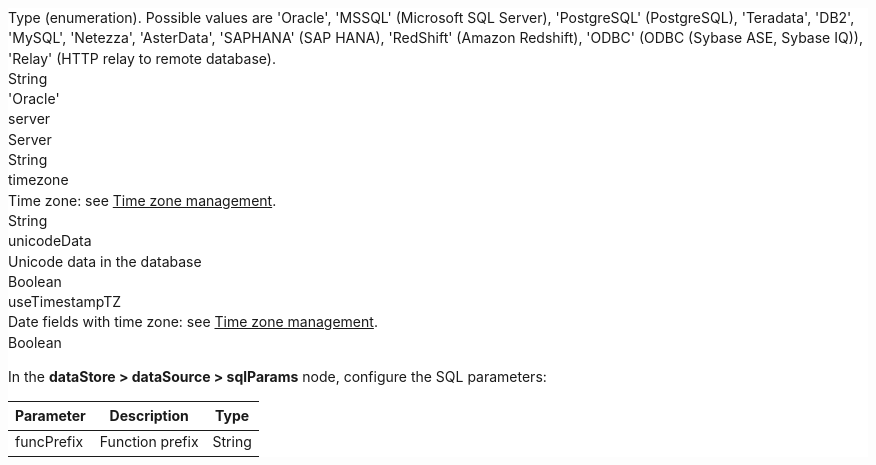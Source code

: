    <td> Type (enumeration). Possible values are 'Oracle', 'MSSQL' (Microsoft SQL Server), 'PostgreSQL' (PostgreSQL), 'Teradata', 'DB2', 'MySQL', 'Netezza', 'AsterData', 'SAPHANA' (SAP HANA), 'RedShift' (Amazon Redshift), 'ODBC' (ODBC (Sybase ASE, Sybase IQ)), 'Relay' (HTTP relay to remote database).<br /> </td> 
   <td> String<br /> </td> 
   <td> 'Oracle'<br /> </td> 
  </tr> 
  <tr> 
   <td> server<br /> </td> 
   <td> Server<br /> </td> 
   <td> String<br /> </td> 
   <td> </td> 
  </tr> 
  <tr> 
   <td> timezone<br /> </td> 
   <td> Time zone: see <a href="../../installation/using/time-zone-management.md" target="_blank">Time zone management</a>.<br /> </td> 
   <td> String<br /> </td> 
   <td> </td> 
  </tr> 
  <tr> 
   <td> unicodeData<br /> </td> 
   <td> Unicode data in the database<br /> </td> 
   <td> Boolean<br /> </td> 
   <td> </td> 
  </tr> 
  <tr> 
   <td> useTimestampTZ<br /> </td> 
   <td> Date fields with time zone: see <a href="../../installation/using/time-zone-management.md" target="_blank">Time zone management</a>.<br /> </td> 
   <td> Boolean<br /> </td> 
   <td> </td> 
  </tr> 
 </tbody> 
</table>

In the **dataStore > dataSource > sqlParams** node, configure the SQL parameters: 

<table> 
 <thead> 
  <tr> 
   <th> Parameter </th> 
   <th> Description </th> 
   <th> Type </th> 
  </tr> 
 </thead> 
 <tbody> 
  <tr> 
   <td> funcPrefix<br /> </td> 
   <td> Function prefix<br /> </td> 
   <td> String<br /> </td> 
  </tr> 
 </tbody> 
</table>
